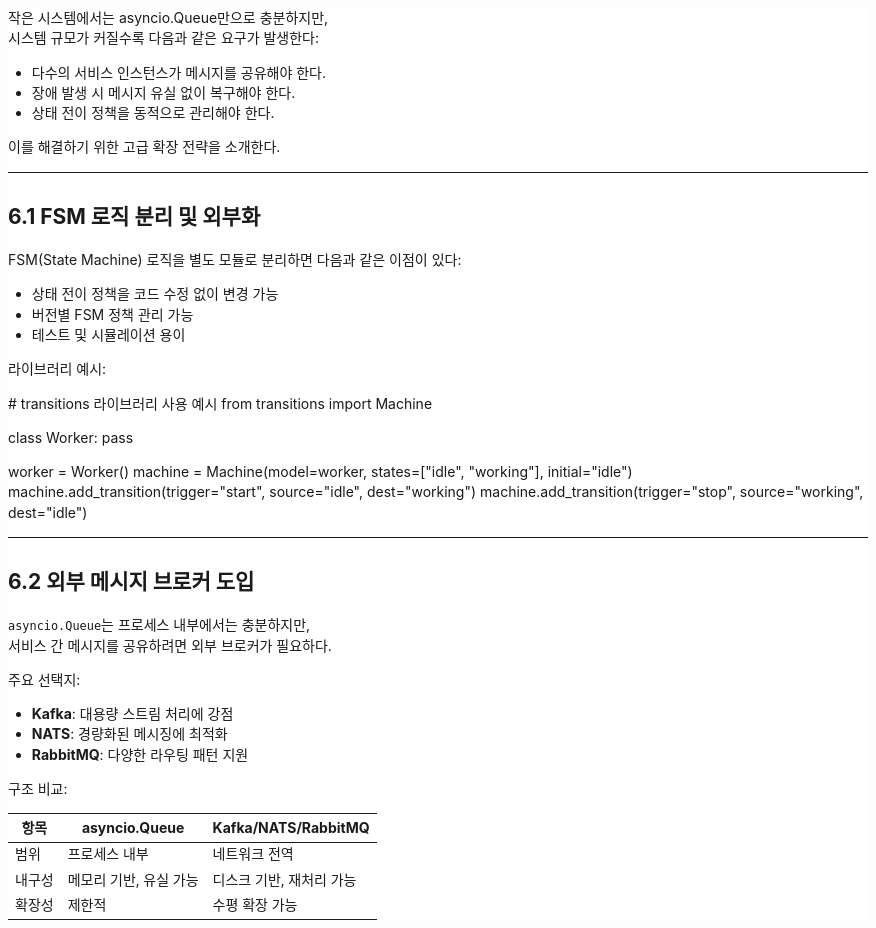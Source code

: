
작은 시스템에서는 asyncio.Queue만으로 충분하지만,  
시스템 규모가 커질수록 다음과 같은 요구가 발생한다:

- 다수의 서비스 인스턴스가 메시지를 공유해야 한다.
- 장애 발생 시 메시지 유실 없이 복구해야 한다.
- 상태 전이 정책을 동적으로 관리해야 한다.

이를 해결하기 위한 고급 확장 전략을 소개한다.

---

## 6.1 FSM 로직 분리 및 외부화

FSM(State Machine) 로직을 별도 모듈로 분리하면 다음과 같은 이점이 있다:

- 상태 전이 정책을 코드 수정 없이 변경 가능
- 버전별 FSM 정책 관리 가능
- 테스트 및 시뮬레이션 용이

라이브러리 예시:

<python>
# transitions 라이브러리 사용 예시
from transitions import Machine

class Worker:
    pass

worker = Worker()
machine = Machine(model=worker, states=["idle", "working"], initial="idle")
machine.add_transition(trigger="start", source="idle", dest="working")
machine.add_transition(trigger="stop", source="working", dest="idle")
</python>

---

## 6.2 외부 메시지 브로커 도입

`asyncio.Queue`는 프로세스 내부에서는 충분하지만,  
서비스 간 메시지를 공유하려면 외부 브로커가 필요하다.

주요 선택지:

- **Kafka**: 대용량 스트림 처리에 강점
- **NATS**: 경량화된 메시징에 최적화
- **RabbitMQ**: 다양한 라우팅 패턴 지원

구조 비교:

| 항목        | asyncio.Queue | Kafka/NATS/RabbitMQ |
|-------------|----------------|---------------------|
| 범위         | 프로세스 내부       | 네트워크 전역          |
| 내구성       | 메모리 기반, 유실 가능 | 디스크 기반, 재처리 가능 |
| 확장성       | 제한적           | 수평 확장 가능         |
